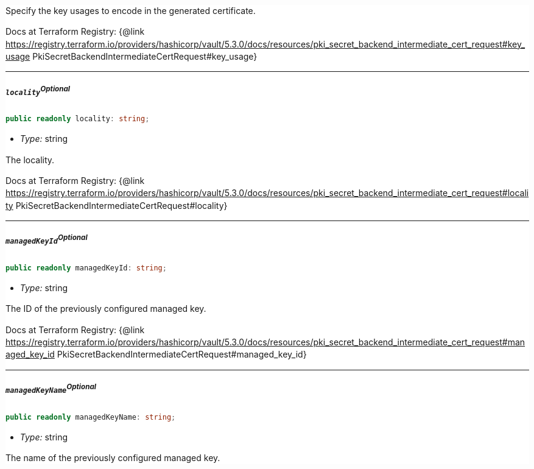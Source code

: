 Specify the key usages to encode in the generated certificate.

Docs at Terraform Registry: {@link https://registry.terraform.io/providers/hashicorp/vault/5.3.0/docs/resources/pki_secret_backend_intermediate_cert_request#key_usage PkiSecretBackendIntermediateCertRequest#key_usage}

---

##### `locality`<sup>Optional</sup> <a name="locality" id="@cdktf/provider-vault.pkiSecretBackendIntermediateCertRequest.PkiSecretBackendIntermediateCertRequestConfig.property.locality"></a>

```typescript
public readonly locality: string;
```

- *Type:* string

The locality.

Docs at Terraform Registry: {@link https://registry.terraform.io/providers/hashicorp/vault/5.3.0/docs/resources/pki_secret_backend_intermediate_cert_request#locality PkiSecretBackendIntermediateCertRequest#locality}

---

##### `managedKeyId`<sup>Optional</sup> <a name="managedKeyId" id="@cdktf/provider-vault.pkiSecretBackendIntermediateCertRequest.PkiSecretBackendIntermediateCertRequestConfig.property.managedKeyId"></a>

```typescript
public readonly managedKeyId: string;
```

- *Type:* string

The ID of the previously configured managed key.

Docs at Terraform Registry: {@link https://registry.terraform.io/providers/hashicorp/vault/5.3.0/docs/resources/pki_secret_backend_intermediate_cert_request#managed_key_id PkiSecretBackendIntermediateCertRequest#managed_key_id}

---

##### `managedKeyName`<sup>Optional</sup> <a name="managedKeyName" id="@cdktf/provider-vault.pkiSecretBackendIntermediateCertRequest.PkiSecretBackendIntermediateCertRequestConfig.property.managedKeyName"></a>

```typescript
public readonly managedKeyName: string;
```

- *Type:* string

The name of the previously configured managed key.
